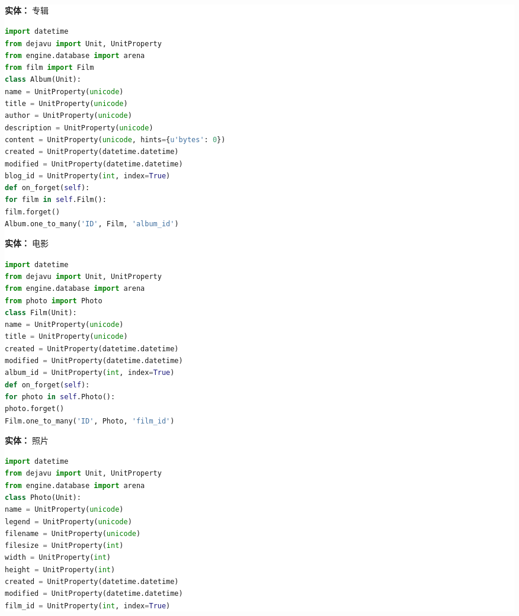 **实体：** 专辑

```py
import datetime
from dejavu import Unit, UnitProperty
from engine.database import arena
from film import Film
class Album(Unit):
name = UnitProperty(unicode)
title = UnitProperty(unicode)
author = UnitProperty(unicode)
description = UnitProperty(unicode)
content = UnitProperty(unicode, hints={u'bytes': 0})
created = UnitProperty(datetime.datetime)
modified = UnitProperty(datetime.datetime)
blog_id = UnitProperty(int, index=True)
def on_forget(self):
for film in self.Film():
film.forget()
Album.one_to_many('ID', Film, 'album_id')

```

**实体：** 电影

```py
import datetime
from dejavu import Unit, UnitProperty
from engine.database import arena
from photo import Photo
class Film(Unit):
name = UnitProperty(unicode)
title = UnitProperty(unicode)
created = UnitProperty(datetime.datetime)
modified = UnitProperty(datetime.datetime)
album_id = UnitProperty(int, index=True)
def on_forget(self):
for photo in self.Photo():
photo.forget()
Film.one_to_many('ID', Photo, 'film_id')

```

**实体：** 照片

```py
import datetime
from dejavu import Unit, UnitProperty
from engine.database import arena
class Photo(Unit):
name = UnitProperty(unicode)
legend = UnitProperty(unicode)
filename = UnitProperty(unicode)
filesize = UnitProperty(int)
width = UnitProperty(int)
height = UnitProperty(int)
created = UnitProperty(datetime.datetime)
modified = UnitProperty(datetime.datetime)
film_id = UnitProperty(int, index=True)

```
